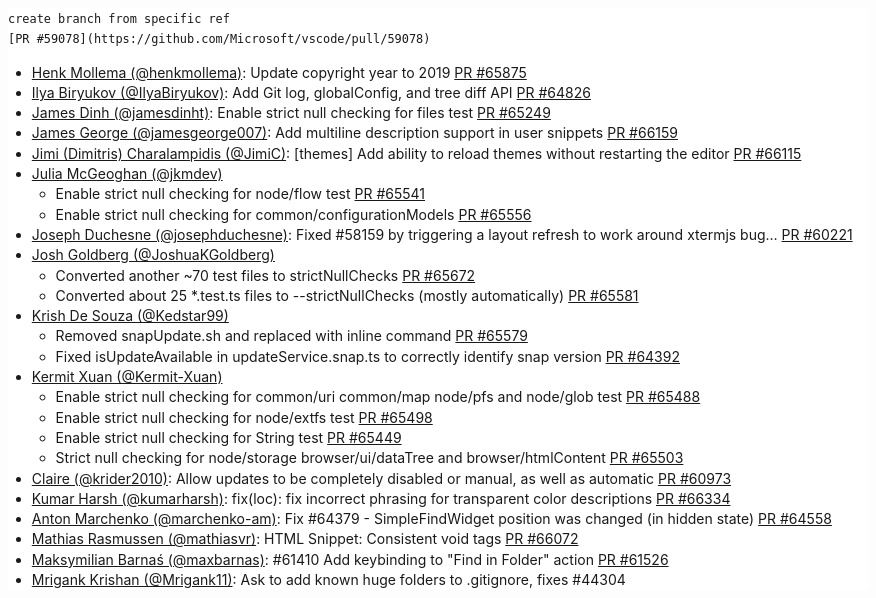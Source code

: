    create branch from specific ref
    [PR #59078](https://github.com/Microsoft/vscode/pull/59078)
-   [Henk Mollema (@henkmollema)](https://github.com/henkmollema): Update
    copyright year to 2019
    [PR #65875](https://github.com/Microsoft/vscode/pull/65875)
-   [Ilya Biryukov (@IlyaBiryukov)](https://github.com/IlyaBiryukov): Add Git
    log, globalConfig, and tree diff API
    [PR #64826](https://github.com/Microsoft/vscode/pull/64826)
-   [James Dinh (@jamesdinht)](https://github.com/jamesdinht): Enable strict
    null checking for files test
    [PR #65249](https://github.com/Microsoft/vscode/pull/65249)
-   [James George (@jamesgeorge007)](https://github.com/jamesgeorge007): Add
    multiline description support in user snippets
    [PR #66159](https://github.com/Microsoft/vscode/pull/66159)
-   [Jimi (Dimitris) Charalampidis (@JimiC)](https://github.com/JimiC): [themes]
    Add ability to reload themes without restarting the editor
    [PR #66115](https://github.com/Microsoft/vscode/pull/66115)
-   [Julia McGeoghan (@jkmdev)](https://github.com/jkmdev)
    -   Enable strict null checking for node/flow test
        [PR #65541](https://github.com/Microsoft/vscode/pull/65541)
    -   Enable strict null checking for common/configurationModels
        [PR #65556](https://github.com/Microsoft/vscode/pull/65556)
-   [Joseph Duchesne (@josephduchesne)](https://github.com/josephduchesne):
    Fixed #58159 by triggering a layout refresh to work around xtermjs bug…
    [PR #60221](https://github.com/Microsoft/vscode/pull/60221)
-   [Josh Goldberg (@JoshuaKGoldberg)](https://github.com/JoshuaKGoldberg)
    -   Converted another ~70 test files to strictNullChecks
        [PR #65672](https://github.com/Microsoft/vscode/pull/65672)
    -   Converted about 25 \*.test.ts files to --strictNullChecks (mostly
        automatically)
        [PR #65581](https://github.com/Microsoft/vscode/pull/65581)
-   [Krish De Souza (@Kedstar99)](https://github.com/Kedstar99)
    -   Removed snapUpdate.sh and replaced with inline command
        [PR #65579](https://github.com/Microsoft/vscode/pull/65579)
    -   Fixed isUpdateAvailable in updateService.snap.ts to correctly identify
        snap version [PR #64392](https://github.com/Microsoft/vscode/pull/64392)
-   [Kermit Xuan (@Kermit-Xuan)](https://github.com/Kermit-Xuan)
    -   Enable strict null checking for common/uri common/map node/pfs and
        node/glob test
        [PR #65488](https://github.com/Microsoft/vscode/pull/65488)
    -   Enable strict null checking for node/extfs test
        [PR #65498](https://github.com/Microsoft/vscode/pull/65498)
    -   Enable strict null checking for String test
        [PR #65449](https://github.com/Microsoft/vscode/pull/65449)
    -   Strict null checking for node/storage browser/ui/dataTree and
        browser/htmlContent
        [PR #65503](https://github.com/Microsoft/vscode/pull/65503)
-   [Claire (@krider2010)](https://github.com/krider2010): Allow updates to be
    completely disabled or manual, as well as automatic
    [PR #60973](https://github.com/Microsoft/vscode/pull/60973)
-   [Kumar Harsh (@kumarharsh)](https://github.com/kumarharsh): fix(loc): fix
    incorrect phrasing for transparent color descriptions
    [PR #66334](https://github.com/Microsoft/vscode/pull/66334)
-   [Anton Marchenko (@marchenko-am)](https://github.com/marchenko-am): Fix
    #64379 - SimpleFindWidget position was changed (in hidden state)
    [PR #64558](https://github.com/Microsoft/vscode/pull/64558)
-   [Mathias Rasmussen (@mathiasvr)](https://github.com/mathiasvr): HTML
    Snippet: Consistent void tags
    [PR #66072](https://github.com/Microsoft/vscode/pull/66072)
-   [Maksymilian Barnaś (@maxbarnas)](https://github.com/maxbarnas): #61410 Add
    keybinding to "Find in Folder" action
    [PR #61526](https://github.com/Microsoft/vscode/pull/61526)
-   [Mrigank Krishan (@Mrigank11)](https://github.com/Mrigank11): Ask to add
    known huge folders to .gitignore, fixes #44304